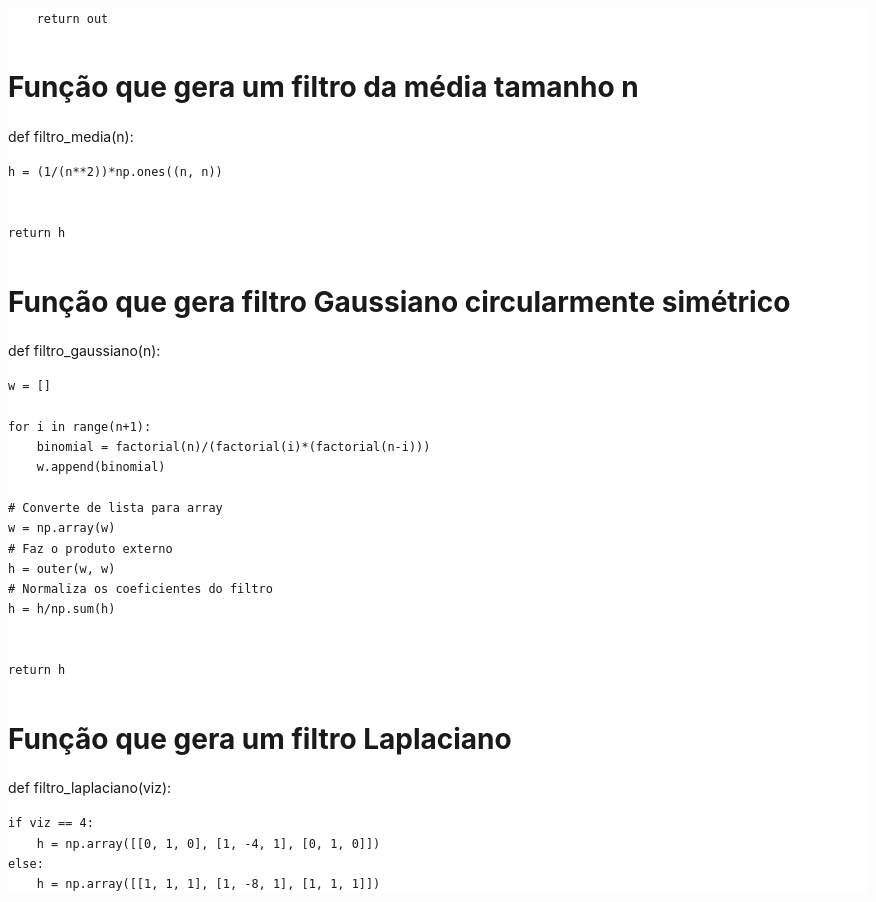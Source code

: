         return out




# Função que gera um filtro da média tamanho n
def filtro_media(n):


    h = (1/(n**2))*np.ones((n, n))


    return h












# Função que gera filtro Gaussiano circularmente simétrico  
def filtro_gaussiano(n):


    w = []
    
    for i in range(n+1):
        binomial = factorial(n)/(factorial(i)*(factorial(n-i)))
        w.append(binomial)
    
    # Converte de lista para array
    w = np.array(w)
    # Faz o produto externo
    h = outer(w, w)
    # Normaliza os coeficientes do filtro
    h = h/np.sum(h)


    return h




# Função que gera um filtro Laplaciano
def filtro_laplaciano(viz):


    if viz == 4:
        h = np.array([[0, 1, 0], [1, -4, 1], [0, 1, 0]])
    else:
        h = np.array([[1, 1, 1], [1, -8, 1], [1, 1, 1]])
